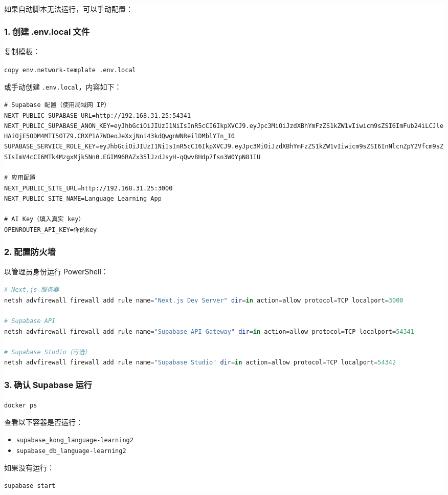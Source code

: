 如果自动脚本无法运行，可以手动配置：

### 1. 创建 .env.local 文件

复制模板：
```bash
copy env.network-template .env.local
```

或手动创建 `.env.local`，内容如下：

```env
# Supabase 配置（使用局域网 IP）
NEXT_PUBLIC_SUPABASE_URL=http://192.168.31.25:54341
NEXT_PUBLIC_SUPABASE_ANON_KEY=eyJhbGciOiJIUzI1NiIsInR5cCI6IkpXVCJ9.eyJpc3MiOiJzdXBhYmFzZS1kZW1vIiwicm9sZSI6ImFub24iLCJleHAiOjE5ODM4MTI5OTZ9.CRXP1A7WOeoJeXxjNni43kdQwgnWNReilDMblYTn_I0
SUPABASE_SERVICE_ROLE_KEY=eyJhbGciOiJIUzI1NiIsInR5cCI6IkpXVCJ9.eyJpc3MiOiJzdXBhYmFzZS1kZW1vIiwicm9sZSI6InNlcnZpY2Vfcm9sZSIsImV4cCI6MTk4MzgxMjk5Nn0.EGIM96RAZx35lJzdJsyH-qQwv8Hdp7fsn3W0YpN81IU

# 应用配置
NEXT_PUBLIC_SITE_URL=http://192.168.31.25:3000
NEXT_PUBLIC_SITE_NAME=Language Learning App

# AI Key（填入真实 key）
OPENROUTER_API_KEY=你的key
```

### 2. 配置防火墙

以管理员身份运行 PowerShell：

```powershell
# Next.js 服务器
netsh advfirewall firewall add rule name="Next.js Dev Server" dir=in action=allow protocol=TCP localport=3000

# Supabase API
netsh advfirewall firewall add rule name="Supabase API Gateway" dir=in action=allow protocol=TCP localport=54341

# Supabase Studio（可选）
netsh advfirewall firewall add rule name="Supabase Studio" dir=in action=allow protocol=TCP localport=54342
```

### 3. 确认 Supabase 运行

```bash
docker ps
```

查看以下容器是否运行：
- `supabase_kong_language-learning2`
- `supabase_db_language-learning2`

如果没有运行：
```bash
supabase start
```
